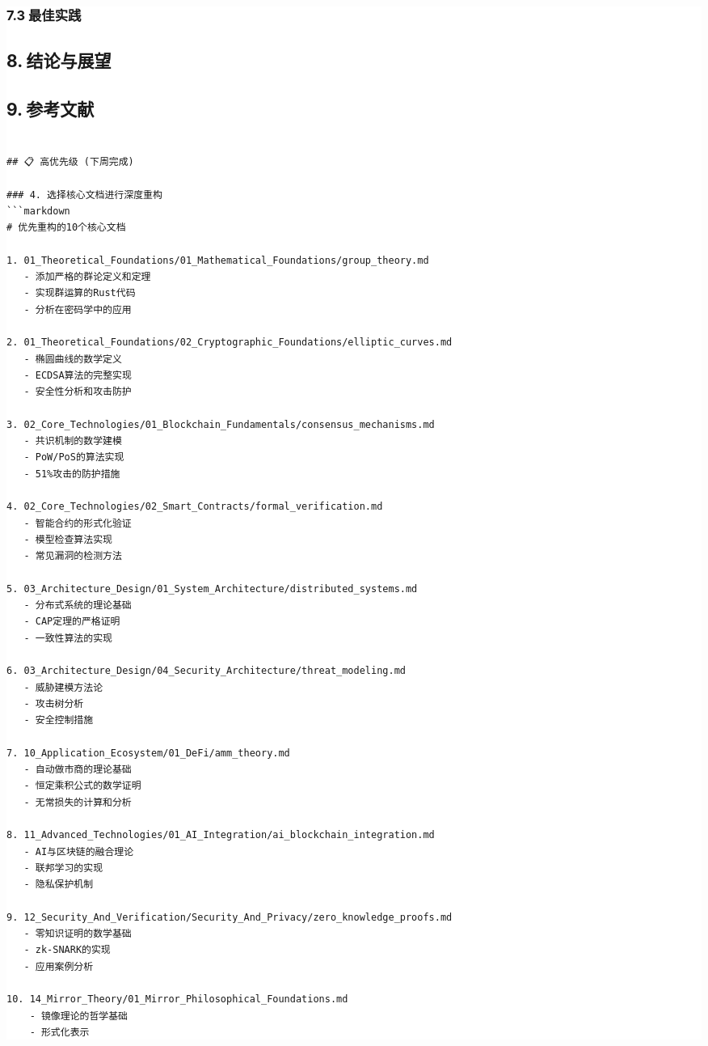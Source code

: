 ### 7.3 最佳实践

## 8. 结论与展望

## 9. 参考文献

```

## 📋 高优先级 (下周完成)

### 4. 选择核心文档进行深度重构
```markdown
# 优先重构的10个核心文档

1. 01_Theoretical_Foundations/01_Mathematical_Foundations/group_theory.md
   - 添加严格的群论定义和定理
   - 实现群运算的Rust代码
   - 分析在密码学中的应用

2. 01_Theoretical_Foundations/02_Cryptographic_Foundations/elliptic_curves.md
   - 椭圆曲线的数学定义
   - ECDSA算法的完整实现
   - 安全性分析和攻击防护

3. 02_Core_Technologies/01_Blockchain_Fundamentals/consensus_mechanisms.md
   - 共识机制的数学建模
   - PoW/PoS的算法实现
   - 51%攻击的防护措施

4. 02_Core_Technologies/02_Smart_Contracts/formal_verification.md
   - 智能合约的形式化验证
   - 模型检查算法实现
   - 常见漏洞的检测方法

5. 03_Architecture_Design/01_System_Architecture/distributed_systems.md
   - 分布式系统的理论基础
   - CAP定理的严格证明
   - 一致性算法的实现

6. 03_Architecture_Design/04_Security_Architecture/threat_modeling.md
   - 威胁建模方法论
   - 攻击树分析
   - 安全控制措施

7. 10_Application_Ecosystem/01_DeFi/amm_theory.md
   - 自动做市商的理论基础
   - 恒定乘积公式的数学证明
   - 无常损失的计算和分析

8. 11_Advanced_Technologies/01_AI_Integration/ai_blockchain_integration.md
   - AI与区块链的融合理论
   - 联邦学习的实现
   - 隐私保护机制

9. 12_Security_And_Verification/Security_And_Privacy/zero_knowledge_proofs.md
   - 零知识证明的数学基础
   - zk-SNARK的实现
   - 应用案例分析

10. 14_Mirror_Theory/01_Mirror_Philosophical_Foundations.md
    - 镜像理论的哲学基础
    - 形式化表示
```